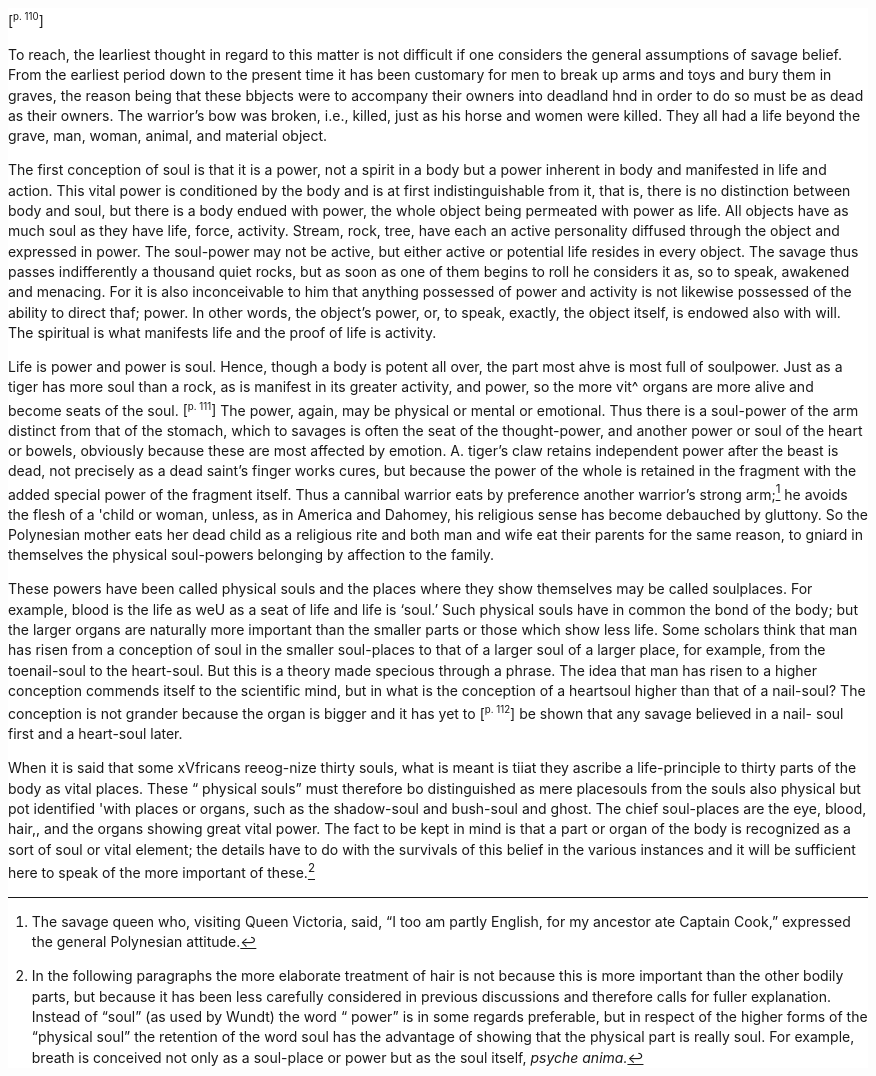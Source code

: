 <span id="p110">[<sup><small>p. 110</small></sup>]</span>

To reach, the learliest thought in regard to this matter is not difficult if one considers the general assumptions of savage belief. From the earliest period down to the present time it has been customary for men to break up arms and toys and bury them in graves, the reason being that these bbjects were to accompany their owners into deadland hnd in order to do so must be as dead as their owners. The warrior’s bow was broken, i.e., killed, just as his horse and women were killed. They all had a life beyond the grave, man, woman, animal, and material object.

The first conception of soul is that it is a power, not a spirit in a body but a power inherent in body and manifested in life and action. This vital power is conditioned by the body and is at first indistinguishable from it, that is, there is no distinction between body and soul, but there is a body endued with power, the whole object being permeated with power as life. All objects have as much soul as they have life, force, activity. Stream, rock, tree, have each an active personality diffused through the object and expressed in power. The soul-power may not be active, but either active or potential life resides in every object. The savage thus passes indifferently a thousand quiet rocks, but as soon as one of them begins to roll he considers it as, so to speak, awakened and menacing. For it is also inconceivable to him that anything possessed of power and activity is not likewise possessed of the ability to direct thaf; power. In other words, the object’s power, or, to speak, exactly, the object itself, is endowed also with will. The spiritual is what manifests life and the proof of life is activity.

Life is power and power is soul. Hence, though a body is potent all over, the part most ahve is most full of soulpower. Just as a tiger has more soul than a rock, as is manifest in its greater activity, and power, so the more vit^ organs are more alive and become seats of the soul. <span id="p111">[<sup><small>p. 111</small></sup>]</span> The power, again, may be physical or mental or emotional. Thus there is a soul-power of the arm distinct from that of the stomach, which to savages is often the seat of the thought-power, and another power or soul of the heart or bowels, obviously because these are most affected by emotion. A. tiger’s claw retains independent power after the beast is dead, not precisely as a dead saint’s finger works cures, but because the power of the whole is retained in the fragment with the added special power of the fragment itself. Thus a cannibal warrior eats by preference another warrior’s strong arm;[^2] he avoids the flesh of a 'child or woman, unless, as in America and Dahomey, his religious sense has become debauched by gluttony. So the Polynesian mother eats her dead child as a religious rite and both man and wife eat their parents for the same reason, to gniard in themselves the physical soul-powers belonging by affection to the family.

These powers have been called physical souls and the places where they show themselves may be called soulplaces. For example, blood is the life as weU as a seat of life and life is ‘soul.’ Such physical souls have in common the bond of the body; but the larger organs are naturally more important than the smaller parts or those which show less life. Some scholars think that man has risen from a conception of soul in the smaller soul-places to that of a larger soul of a larger place, for example, from the toenail-soul to the heart-soul. But this is a theory made specious through a phrase. The idea that man has risen to a higher conception commends itself to the scientific mind, but in what is the conception of a heartsoul higher than that of a nail-soul? The conception is not grander because the organ is bigger and it has yet to <span id="p112">[<sup><small>p. 112</small></sup>]</span> be shown that any savage believed in a nail- soul first and a heart-soul later.

When it is said that some xVfricans reeog-nize thirty souls, what is meant is tiiat they ascribe a life-principle to thirty parts of the body as vital places. These “ physical souls” must therefore bo distinguished as mere placesouls from the souls also physical but pot identified 'with places or organs, such as the shadow-soul and bush-soul and ghost. The chief soul-places are the eye, blood, hair,, and the organs showing great vital power. The fact to be kept in mind is that a part or organ of the body is recognized as a sort of soul or vital element; the details have to do with the survivals of this belief in the various instances and it will be sufficient here to speak of the more important of these.[^3]


[^1]: Press dispatches of March 21, 1908.
[^2]: The savage queen who, visiting Queen Victoria, said, “I too am partly English, for my ancestor ate Captain Cook,” expressed the general Polynesian attitude.
[^3]: In the following paragraphs the more elaborate treatment of hair is not because this is more important than the other bodily parts, but because it has been less carefully considered in previous discussions and therefore calls for fuller explanation. Instead of “soul” (as used by Wundt) the word “ power” is in some regards preferable, but in respect of the higher forms of the “physical soul” the retention of the word soul has the advantage of showing that the physical part is really soul. For example, breath is conceived not only as a soul-place or power but as the soul itself, _psyche anima._
[^4]: Both reasons have been given. See S. Seligman, _Der Böse Blick und Verwandtes_ (1910); also Jahn in the _Ber. d. Sachs. Gesell. d. Wiss._, (Phil, hist. Klaase, 7), pp. 28 f.; Bartel, _Die Medizin der Naturvölker_, pp. 43 f; and Wundt, _Mythus and Religion_ II, p. 395. The tenth Commandment may have originally implied the voluntary use of a malignant and harmful look, a physical injury, not merely a moral sin.
[^5]: Such descriptions as that of the eyewitness Henry do not prove either view: “From the bodies of some, ripped open, their butchers were drinking the blood, scooped up in the hollow of joined hands and quailed amid shouts of rage and victory” (cited by Parkman, _Pontiac,_ p. 301).
[^6]: Compare, for these customs, Chilla, _The North American Indians_, I, p. 194; Parkman, _Conspiracy of Pontiac_, pp, 18, 207; Trumbull, _The Blood Covenant_; Robertson Smith, _Religion of the Semites_; Wellbaiisen, _Reste Arabischen Heidenthums_.
[^7]: Plato, _Phaedo_, 96 B; Cicero, _Tusc. Disp._, 1, 9, 18. The Greek original is εν τη του αιματος συστασει. Compare Windisch, _Sitz der denkenden Secle, Ber. d. Sachs, Gesell d. Wiss._, 1891 (voL 43, pp. 155 ff.).
[^8]: Dobrizhoffer, _Gesch. d. Abiponer_, II, p. 31.
[^9]: Tylor, _Primitive Culture_, II, p. 401.
[^10]: Crooke, _Folk-lore_ II, p. 66.
[^11]: _Principles of Sociology_, Pt. 4, ch. III.
[^12]: _Golden Bough_, pp. 362 f.
[^13]: In the Greek Church, children must be baptized before their hair is cut.
[^14]: To E. B. Tylor, the hair is only a substitute sacrifice.
[^15]: _The Popular Religion and Folk-lore of Northern India_, II, p. 173.
[^16]: The interpretation of Samson, as (Shamash) the sun does not materially affect the fact that the hero's hair is the seat of his strength. Compare Steinthal in Goldziher's _Mythology_, p. 414: “There must have been a time in Israel when hair and fulness of physical energy formed one identical idea,” and “The hair itself is the strength.” The inhabitants of the Greek island Zante still believe that the strength of a man is conserved in the hair of the chest (“three hairs on the breast,” _op. cit._), and this may be the reason why the Hindus reckon the strength and ability of a horse to be measurable by the whorls or tuits of hair which mark his body. The weight of Absalom's hair (two hundred shekels after a year's growth, 2 Sam. 14: 26) seems to be regarded as one of the perfections of that very perfect young man.
[^17]: See Foster, _Sequoyah_, pp. 28 f. For Dido's death, see Aeneid, 4, 704.
[^18]: Wundt, _Mythus und Religion_, 11, p. 38.
[^19]: Bee below on Sacrifice (chapter XI).
[^20]: Tylor, _Primitive Culture_, I, p. 460.
[^21]: Oe the funeral and festive cutting of hair among the Negroes, see Ellis; _The Tshi-speaking Peoples of the Gold Coast_, pp. 156, 237, f241.
[^22]: There as another funeral practice which may be touched on here, that of putting dirt upon the head. This also is to be compared with the practice of paroxysmal grief, as when a child rolls in the dirt in rage or grief, rather than as a sacrifice, a disguise, or a symbolic burial, as it has been explained by W. R. Smith, Frazer, and Jastrow, respectively. Achilles humiliates himself literally, putting dirt and ashes on his head, just as he roars with grief and lies full-length on the ground. The first impulse is to hurt oneself, the second is to show that one feels hurt, and to do this one shows that he is cast down in the most obvious way. That heaping dirt on the head is nothing but a sign of being cast down (“low in the mind”) is proved by the fact that the attendants of African chiefs perpetually express their humility by covering the head with dirt even on festive occasions. Among the Ashantis this was the recognized sign of inferiority on the part of attendants, quite apart from occasions of grief.
[^23]: Catlin, _North American Indians_, I, p. 57.
[^24]: See Crooke, _op. cit._, I. p. 239.
[^25]: Shat. Brah., 13, 2, 6, 8.
[^27]: Ibid., 5, 5, 3, 2; cf. Professor Eggeling's notes on this passage.
[^28]: AV., 6, 9, 1. In AV., 19, 32, 2, are described women beating their breasts for the dead whose hair they cut off. The few charms for growth of hair show only, that thick black hair is desired. Red hair is taboo, according to Manu; perhaps, as in Scotland, it is associated with the evil eye.
[^29]: Richard Schmidt, _Fakire und Fakirtum in altem und modernen Indien_. The Upanishads make thee suture of the skull the exit of the soul, the _brahmarandhra_.
[^30]: Otherwise Professor Jastrow, _op. cit._, below. Jastrow believed that the liver has everywhere preceded the heart soul-place.
[^31]: Seymour, _Homeric Age_, p. 489.
[^32]: Compare the essay of Professor Morris Jastrow, Jr., _The Liver in Antiquity and the Beginnings of Anatomy_ (Univ. of Penna. Medical Bulletin, Jan., 1908). To the examples of liver-souls there given may be added two from Micronesia and Russia, respectively. The Malay Oti (Micronesian ate) is “liver, mind, heart” that is, it is the thinking and emotional soul. In Russian Shamanism, when a man dies it is said that Father Erlik “takes his liver.” See also on the soul of the messenger-pig, chapter XI.
[^33]: The opposition to the view that the soul is in the brain is tersely justified by Zeno and shows how opposed to reason seemed the brain as a seat of soul even in comparetively late times: “Reason (the thinking soul) cannot be in the brain, because speech derives from reason, while at the same time speech issues with the voice from the throat” (hence the road through the throat must be the one leading to the soul). Descartes, it may be remembered, says that the soul has its principal seat in the brain, where alone it understands and imagines and perceives, but it is diffused over the body in a less rational state, for “the human soul is united to whole body.” Of the views referred to above, that which identifies soul with fire is as old as Heraclitus; the soul as air was taught by Anaximander and Diogenes of Apollonia; but it is really a popular belief.
[^34]: Here mind is ‘power’ as soul, Sk. _mamas_ (mind), Grk. _nemos_ (Minerva). Noticeable is the Vedic use of heart in the sense of stomach as well as seat of understanding. Thus in RV. 8, 2, 12, “the Soma-draughts when quaffed contend with each other in the heart” (stomach); ibid., 1, 179, “the Soma quaffed, within, in the heart, I address.” The Soma is regarded as a “cordial”. The understanding is “in the heart” (Rig-Veda, 5, 85, 2).
[^35]: This is also savage belief, for which reason the heart is so often eaten by warriors, though to our Redskins it was merely a gastronomic dainty. In 1667, the savages described by Greenholgh in his _Journal_ feasted on the hearts of boys and women.
[^36]: That is, there was no one word for breath in the sense of soul, but different Indo-European peoples expressed soul by breath and even the idea of god as spiritus is so expressed in Θεος, Slavic dusa; Keltic dusii, spirits; compare Norse Asen and Asura (in Ormuzd) as (breath) spirit.
[^37]: Words for soul revert to the meaning “breath” in several Indo-European languages; other words in the same group of languages give to soul the etymologieal sense of “thinker” (measurer, estimater), “vivifier” “power” as well as the physical notions conveyed in “follower” and “shadow”. Every one of these notions is duplicated in languages not Indo-European, as has^recently been shovm for the languages of the Eastern Archipelago by B. Brandstetter, _Die Indonesische u. d. Indog, Volkseele_ (Luzern, 1921). Soul as breath is known also in China, America, etc. The equivalents given above (sea, soul; gust, ghost) are probable but not certain.
[^38]: For other examples of the sipiritus idea, see Tylor, _Primitive Culture_, I, p. 432. The Wind-god is not a soul but Harpies and Yalkyries as forms of souls are spirits of the wind. “Evil winds” and “good winds” are known in Vedic literature, but not as souls, only as breezes bringing great heat, disease, or refreshment
[^39]: Kingsley, _Travels in West Africa_, p. 452. Bush in the expression bush-soul means the jungle or forest and the bush-soul is the animal-soul; the savage deposits his soul in an animal as an ark of safety.
[^40]: Catlin, _North American Indians_, I, pp. 122, 255. THe picture is thus eaxactly like a shadow, injury to which injures the owner of the shadow.
[^41]: Wundt, _op. cit._, II, p. 21.
[^42]: _Hist._, 4, 81; cf. Suet. _Vesp._, 7.